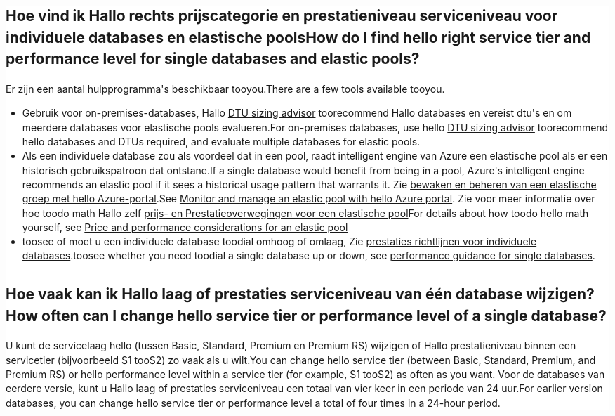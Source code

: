 ## <a name="how-do-i-find-hello-right-service-tier-and-performance-level-for-single-databases-and-elastic-pools"></a><span data-ttu-id="3fce8-165">Hoe vind ik Hallo rechts prijscategorie en prestatieniveau serviceniveau voor individuele databases en elastische pools</span><span class="sxs-lookup"><span data-stu-id="3fce8-165">How do I find hello right service tier and performance level for single databases and elastic pools?</span></span>
<span data-ttu-id="3fce8-166">Er zijn een aantal hulpprogramma's beschikbaar tooyou.</span><span class="sxs-lookup"><span data-stu-id="3fce8-166">There are a few tools available tooyou.</span></span> 

* <span data-ttu-id="3fce8-167">Gebruik voor on-premises-databases, Hallo [DTU sizing advisor](http://dtucalculator.azurewebsites.net/) toorecommend Hallo databases en vereist dtu's en om meerdere databases voor elastische pools evalueren.</span><span class="sxs-lookup"><span data-stu-id="3fce8-167">For on-premises databases, use hello [DTU sizing advisor](http://dtucalculator.azurewebsites.net/) toorecommend hello databases and DTUs required, and evaluate multiple databases for elastic pools.</span></span>
* <span data-ttu-id="3fce8-168">Als een individuele database zou als voordeel dat in een pool, raadt intelligent engine van Azure een elastische pool als er een historisch gebruikspatroon dat ontstane.</span><span class="sxs-lookup"><span data-stu-id="3fce8-168">If a single database would benefit from being in a pool, Azure's intelligent engine recommends an elastic pool if it sees a historical usage pattern that warrants it.</span></span> <span data-ttu-id="3fce8-169">Zie [bewaken en beheren van een elastische groep met hello Azure-portal](sql-database-elastic-pool-manage-portal.md).</span><span class="sxs-lookup"><span data-stu-id="3fce8-169">See [Monitor and manage an elastic pool with hello Azure portal](sql-database-elastic-pool-manage-portal.md).</span></span> <span data-ttu-id="3fce8-170">Zie voor meer informatie over hoe toodo math Hallo zelf [prijs- en Prestatieoverwegingen voor een elastische pool](sql-database-elastic-pool.md)</span><span class="sxs-lookup"><span data-stu-id="3fce8-170">For details about how toodo hello math yourself, see [Price and performance considerations for an elastic pool](sql-database-elastic-pool.md)</span></span>
* <span data-ttu-id="3fce8-171">toosee of moet u een individuele database toodial omhoog of omlaag, Zie [prestaties richtlijnen voor individuele databases](sql-database-performance-guidance.md).</span><span class="sxs-lookup"><span data-stu-id="3fce8-171">toosee whether you need toodial a single database up or down, see [performance guidance for single databases](sql-database-performance-guidance.md).</span></span>

## <a name="how-often-can-i-change-hello-service-tier-or-performance-level-of-a-single-database"></a><span data-ttu-id="3fce8-172">Hoe vaak kan ik Hallo laag of prestaties serviceniveau van één database wijzigen?</span><span class="sxs-lookup"><span data-stu-id="3fce8-172">How often can I change hello service tier or performance level of a single database?</span></span>
<span data-ttu-id="3fce8-173">U kunt de servicelaag hello (tussen Basic, Standard, Premium en Premium RS) wijzigen of Hallo prestatieniveau binnen een servicetier (bijvoorbeeld S1 tooS2) zo vaak als u wilt.</span><span class="sxs-lookup"><span data-stu-id="3fce8-173">You can change hello service tier (between Basic, Standard, Premium, and Premium RS) or hello performance level within a service tier (for example, S1 tooS2) as often as you want.</span></span> <span data-ttu-id="3fce8-174">Voor de databases van eerdere versie, kunt u Hallo laag of prestaties serviceniveau een totaal van vier keer in een periode van 24 uur.</span><span class="sxs-lookup"><span data-stu-id="3fce8-174">For earlier version databases, you can change hello service tier or performance level a total of four times in a 24-hour period.</span></span>
